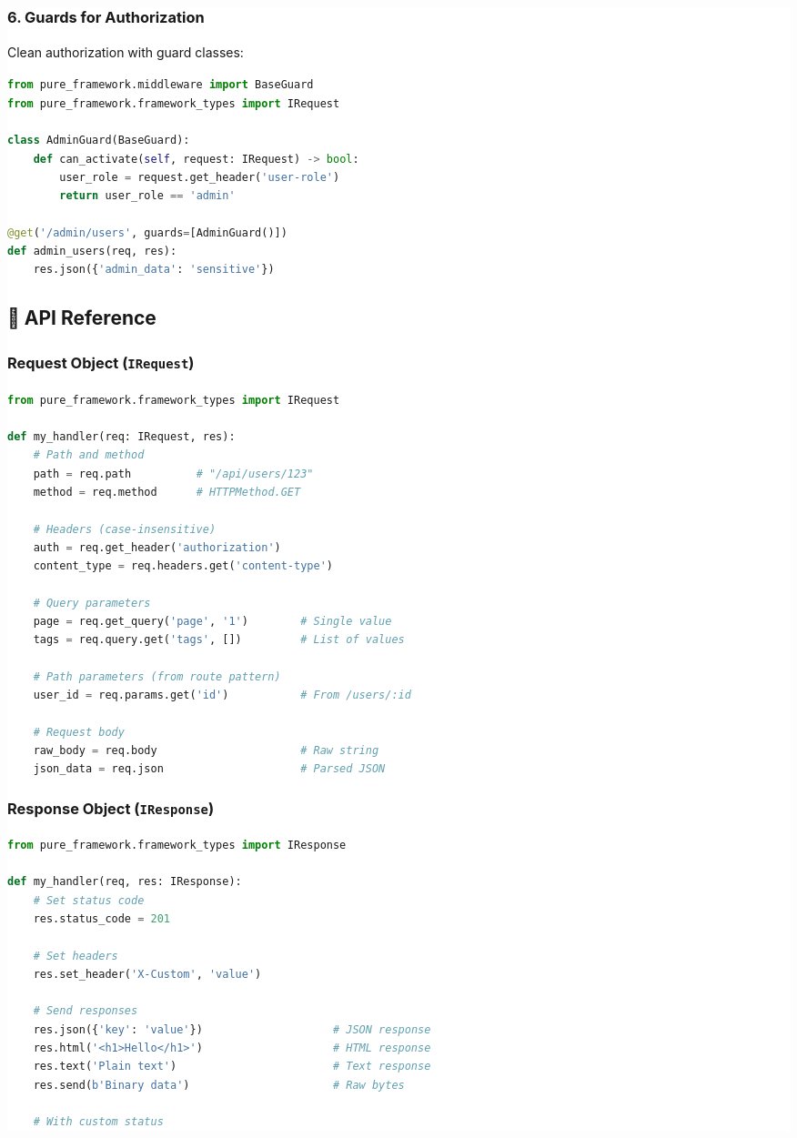 ### 6. **Guards for Authorization**
Clean authorization with guard classes:

```python
from pure_framework.middleware import BaseGuard
from pure_framework.framework_types import IRequest

class AdminGuard(BaseGuard):
    def can_activate(self, request: IRequest) -> bool:
        user_role = request.get_header('user-role')
        return user_role == 'admin'

@get('/admin/users', guards=[AdminGuard()])
def admin_users(req, res):
    res.json({'admin_data': 'sensitive'})
```

## 📖 API Reference

### Request Object (`IRequest`)

```python
from pure_framework.framework_types import IRequest

def my_handler(req: IRequest, res):
    # Path and method
    path = req.path          # "/api/users/123"
    method = req.method      # HTTPMethod.GET
    
    # Headers (case-insensitive)
    auth = req.get_header('authorization')
    content_type = req.headers.get('content-type')
    
    # Query parameters
    page = req.get_query('page', '1')        # Single value
    tags = req.query.get('tags', [])         # List of values
    
    # Path parameters (from route pattern)
    user_id = req.params.get('id')           # From /users/:id
    
    # Request body
    raw_body = req.body                      # Raw string
    json_data = req.json                     # Parsed JSON
```

### Response Object (`IResponse`)

```python
from pure_framework.framework_types import IResponse

def my_handler(req, res: IResponse):
    # Set status code
    res.status_code = 201
    
    # Set headers
    res.set_header('X-Custom', 'value')
    
    # Send responses
    res.json({'key': 'value'})                    # JSON response
    res.html('<h1>Hello</h1>')                    # HTML response
    res.text('Plain text')                        # Text response
    res.send(b'Binary data')                      # Raw bytes
    
    # With custom status
```